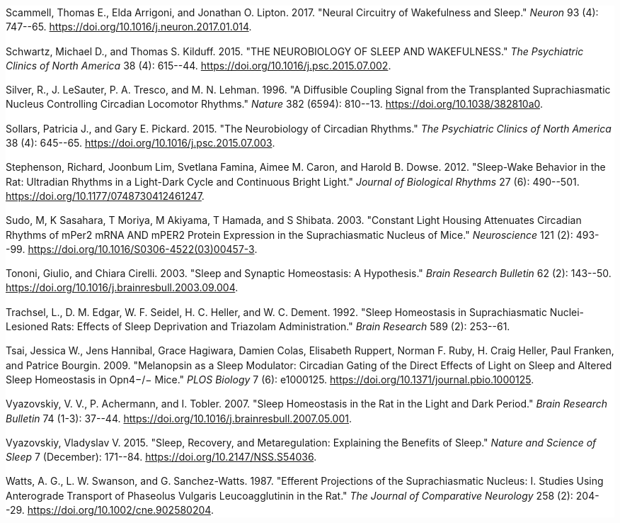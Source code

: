 Scammell, Thomas E., Elda Arrigoni, and Jonathan O. Lipton. 2017.
"Neural Circuitry of Wakefulness and Sleep." *Neuron* 93 (4): 747--65.
<https://doi.org/10.1016/j.neuron.2017.01.014>.

Schwartz, Michael D., and Thomas S. Kilduff. 2015. "THE NEUROBIOLOGY OF
SLEEP AND WAKEFULNESS." *The Psychiatric Clinics of North America* 38
(4): 615--44. <https://doi.org/10.1016/j.psc.2015.07.002>.

Silver, R., J. LeSauter, P. A. Tresco, and M. N. Lehman. 1996. "A
Diffusible Coupling Signal from the Transplanted Suprachiasmatic Nucleus
Controlling Circadian Locomotor Rhythms." *Nature* 382 (6594): 810--13.
<https://doi.org/10.1038/382810a0>.

Sollars, Patricia J., and Gary E. Pickard. 2015. "The Neurobiology of
Circadian Rhythms." *The Psychiatric Clinics of North America* 38 (4):
645--65. <https://doi.org/10.1016/j.psc.2015.07.003>.

Stephenson, Richard, Joonbum Lim, Svetlana Famina, Aimee M. Caron, and
Harold B. Dowse. 2012. "Sleep-Wake Behavior in the Rat: Ultradian
Rhythms in a Light-Dark Cycle and Continuous Bright Light." *Journal of
Biological Rhythms* 27 (6): 490--501.
<https://doi.org/10.1177/0748730412461247>.

Sudo, M, K Sasahara, T Moriya, M Akiyama, T Hamada, and S Shibata. 2003.
"Constant Light Housing Attenuates Circadian Rhythms of mPer2 mRNA AND
mPER2 Protein Expression in the Suprachiasmatic Nucleus of Mice."
*Neuroscience* 121 (2): 493--99.
<https://doi.org/10.1016/S0306-4522(03)00457-3>.

Tononi, Giulio, and Chiara Cirelli. 2003. "Sleep and Synaptic
Homeostasis: A Hypothesis." *Brain Research Bulletin* 62 (2): 143--50.
<https://doi.org/10.1016/j.brainresbull.2003.09.004>.

Trachsel, L., D. M. Edgar, W. F. Seidel, H. C. Heller, and W. C. Dement.
1992. "Sleep Homeostasis in Suprachiasmatic Nuclei-Lesioned Rats:
Effects of Sleep Deprivation and Triazolam Administration." *Brain
Research* 589 (2): 253--61.

Tsai, Jessica W., Jens Hannibal, Grace Hagiwara, Damien Colas, Elisabeth
Ruppert, Norman F. Ruby, H. Craig Heller, Paul Franken, and Patrice
Bourgin. 2009. "Melanopsin as a Sleep Modulator: Circadian Gating of the
Direct Effects of Light on Sleep and Altered Sleep Homeostasis in
Opn4−/− Mice." *PLOS Biology* 7 (6): e1000125.
<https://doi.org/10.1371/journal.pbio.1000125>.

Vyazovskiy, V. V., P. Achermann, and I. Tobler. 2007. "Sleep Homeostasis
in the Rat in the Light and Dark Period." *Brain Research Bulletin* 74
(1-3): 37--44. <https://doi.org/10.1016/j.brainresbull.2007.05.001>.

Vyazovskiy, Vladyslav V. 2015. "Sleep, Recovery, and Metaregulation:
Explaining the Benefits of Sleep." *Nature and Science of Sleep* 7
(December): 171--84. <https://doi.org/10.2147/NSS.S54036>.

Watts, A. G., L. W. Swanson, and G. Sanchez-Watts. 1987. "Efferent
Projections of the Suprachiasmatic Nucleus: I. Studies Using Anterograde
Transport of Phaseolus Vulgaris Leucoagglutinin in the Rat." *The
Journal of Comparative Neurology* 258 (2): 204--29.
<https://doi.org/10.1002/cne.902580204>.
